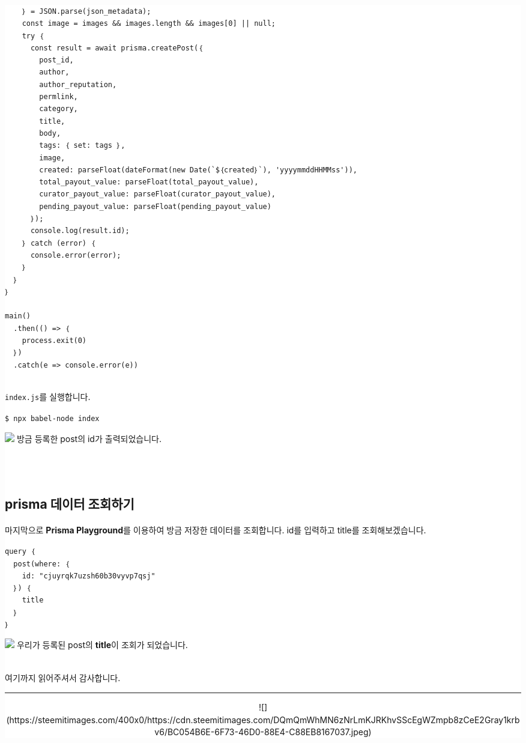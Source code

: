 ```
    ｝ = JSON.parse(json_metadata);
    const image = images && images.length && images[0] || null;
    try ｛
      const result = await prisma.createPost(｛
        post_id,
        author,
        author_reputation,
        permlink,
        category,
        title,
        body,
        tags: ｛ set: tags ｝,
        image,
        created: parseFloat(dateFormat(new Date(`$｛created｝`), 'yyyymmddHHMMss')),
        total_payout_value: parseFloat(total_payout_value),
        curator_payout_value: parseFloat(curator_payout_value),
        pending_payout_value: parseFloat(pending_payout_value)
      ｝);
      console.log(result.id);
    ｝ catch (error) ｛
      console.error(error);
    ｝
  ｝
｝

main()
  .then(() => ｛
    process.exit(0)
  ｝)
  .catch(e => console.error(e))
```

<br>`index.js`를 실행합니다.
```
$ npx babel-node index
```
![](https://files.steempeak.com/file/steempeak/anpigon/eFduLzln-E18489E185B3E1848FE185B3E18485E185B5E186ABE18489E185A3E186BA202019-04-2720E1848BE185A9E1848CE185A5E186AB209.30.38.png)
방금 등록한 post의 id가 출력되었습니다.

<br>
<br>

## prisma 데이터 조회하기

마지막으로 **Prisma Playground**를 이용하여 방금 저장한 데이터를 조회합니다. id를 입력하고 title를 조회해보겠습니다.

```
query ｛
  post(where: ｛
    id: "cjuyrqk7uzsh60b30vyvp7qsj"
  ｝) ｛
    title
  ｝
｝
```
![](https://files.steempeak.com/file/steempeak/anpigon/mQailWxr-E18489E185B3E1848FE185B3E18485E185B5E186ABE18489E185A3E186BA202019-04-2720E1848BE185A9E1848CE185A5E186AB209.35.30.png)
우리가 등록된 post의 **title**이 조회가 되었습니다.

<br>여기까지 읽어주셔서 감사합니다.

___

<center>![](https://steemitimages.com/400x0/https://cdn.steemitimages.com/DQmQmWhMN6zNrLmKJRKhvSScEgWZmpb8zCeE2Gray1krbv6/BC054B6E-6F73-46D0-88E4-C88EB8167037.jpeg)</center>